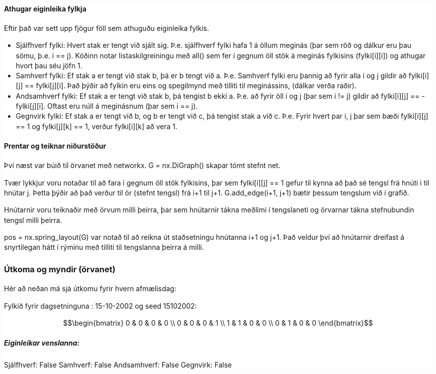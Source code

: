 #### Athugar eiginleika fylkja
Eftir það var sett upp fjögur föll sem athuguðu eiginleika fylkis. 
* Sjálfhverf fylki: Hvert stak er tengt við sjált sig. Þ.e. sjálfhverf fylki hafa 1 á öllum meginás (þar sem röð og dálkur eru þau sömu, þ.e. i == j). 
Kóðinn notar listaskilgreiningu með all() sem fer í gegnum öll stök á meginás fylkisins (fylki[i][i]) og athugar hvort þau séu jöfn 1.
* Samhverf fylki: Ef stak a er tengt við stak b, þá er b tengt við a. Þ.e. Samhverf fylki eru þannig að fyrir alla i og j gildir að fylki[i][j] == fylki[j][i]. Það þýðir að fylkin eru eins og spegilmynd með tilliti til meginássins, (dálkar verða raðir). 
* Andsamhverf fylki: Ef stak a er tengt við stak b, þá tengist b ekki a. Þ.e. að fyrir öll i og j (þar sem i != j) gildir að fylki[i][j] == -fylki[j][i]. Oftast eru núll á meginásnum (þar sem i == j).
* Gegnvirk fylki: Ef stak a er tengt við b, og b er tengt við c, þá tengist stak a við c. Þ.e. Fyrir hvert par i, j þar sem bæði fylki[i][j] == 1 og fylki[j][k] == 1, verður fylki[i][k] að vera 1.

#### Prentar og teiknar niðurstöður
Því næst var búið til örvanet með networkx. 
G = nx.DiGraph() skapar tómt stefnt net.

Tvær lykkjur voru notaðar til að fara í gegnum öll stök fylkisins, þar sem fylki[i][j] == 1 gefur til kynna að það sé tengsl frá hnúti i til hnútar j. Þetta þýðir að það verður til ör (stefnt tengsl) frá i+1 til j+1.
G.add_edge(i+1, j+1) bætir þessum tengslum við í grafið.

Hnútarnir voru teiknaðir með örvum milli þeirra, þar sem hnútarnir tákna meðlimi í tengslaneti og örvarnar tákna stefnubundin tengsl milli þeirra.

pos = nx.spring_layout(G) var notað til að reikna út staðsetningu hnútanna i+1 og j+1. Það veldur því að hnútarnir dreifast á snyrtilegan hátt í rýminu með tilliti til tengslanna þeirra á milli.

### Útkoma og myndir (örvanet)

 Hér að neðan má sjá útkomu fyrir hvern afmælisdag:  

Fylkið fyrir dagsetninguna : 15-10-2002 og seed 15102002:

$$\begin{bmatrix}
0 & 0 & 0 & 0 \\
0 & 0 & 0 & 1 \\
1 & 1 & 0 & 0 \\
0 & 1 & 0 & 0
\end{bmatrix}$$


##### Eiginleikar venslanna:
Sjálfhverf: False
Samhverf: False
Andsamhverf: False
Gegnvirk: False
